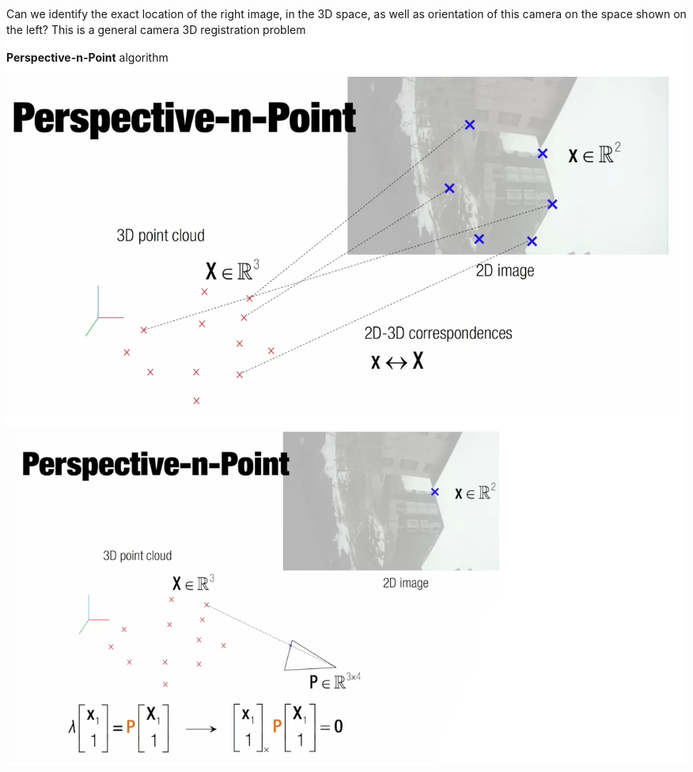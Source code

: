 Can we identify the exact location of the right image, in the 3D space, as well as orientation of this camera on the space shown on the left? This is a general camera 3D registration problem

**Perspective-n-Point** algorithm

![Perspective-n-Point](../Media/Perspective-n-Point.png)

![Perspective-n-Point-2](../Media/Perspective-n-Point-2.png)
